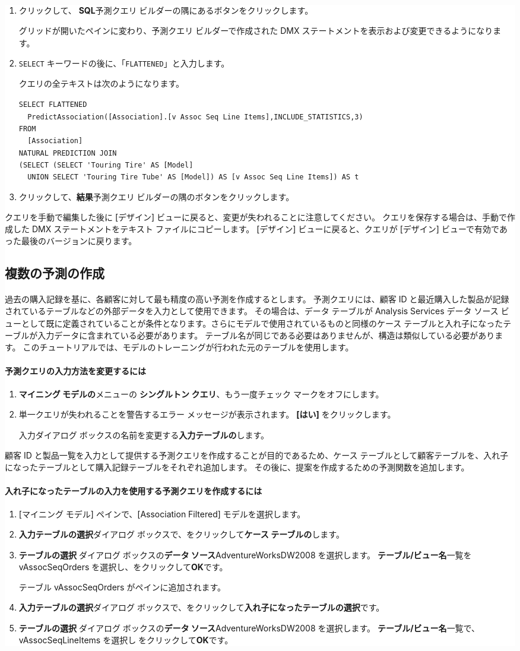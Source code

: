 1.  クリックして、 **SQL**予測クエリ ビルダーの隅にあるボタンをクリックします。  
  
     グリッドが開いたペインに変わり、予測クエリ ビルダーで作成された DMX ステートメントを表示および変更できるようになります。  
  
2.  `SELECT` キーワードの後に、「`FLATTENED`」と入力します。  
  
     クエリの全テキストは次のようになります。  
  
    ```  
    SELECT FLATTENED  
      PredictAssociation([Association].[v Assoc Seq Line Items],INCLUDE_STATISTICS,3)  
    FROM  
      [Association]  
    NATURAL PREDICTION JOIN  
    (SELECT (SELECT 'Touring Tire' AS [Model]  
      UNION SELECT 'Touring Tire Tube' AS [Model]) AS [v Assoc Seq Line Items]) AS t  
    ```  
  
3.  クリックして、**結果**予測クエリ ビルダーの隅のボタンをクリックします。  
  
 クエリを手動で編集した後に [デザイン] ビューに戻ると、変更が失われることに注意してください。 クエリを保存する場合は、手動で作成した DMX ステートメントをテキスト ファイルにコピーします。 [デザイン] ビューに戻ると、クエリが [デザイン] ビューで有効であった最後のバージョンに戻ります。  
  
## <a name="creating-multiple-predictions"></a>複数の予測の作成  
 過去の購入記録を基に、各顧客に対して最も精度の高い予測を作成するとします。 予測クエリには、顧客 ID と最近購入した製品が記録されているテーブルなどの外部データを入力として使用できます。 その場合は、データ テーブルが Analysis Services データ ソース ビューとして既に定義されていることが条件となります。さらにモデルで使用されているものと同様のケース テーブルと入れ子になったテーブルが入力データに含まれている必要があります。 テーブル名が同じである必要はありませんが、構造は類似している必要があります。 このチュートリアルでは、モデルのトレーニングが行われた元のテーブルを使用します。  
  
#### <a name="to-change-the-input-method-for-the-prediction-query"></a>予測クエリの入力方法を変更するには  
  
1.  **マイニング モデルの**メニューの **シングルトン クエリ**、もう一度チェック マークをオフにします。  
  
2.  単一クエリが失われることを警告するエラー メッセージが表示されます。 **[はい]** をクリックします。  
  
     入力ダイアログ ボックスの名前を変更する**入力テーブルの**します。  
  
 顧客 ID と製品一覧を入力として提供する予測クエリを作成することが目的であるため、ケース テーブルとして顧客テーブルを、入れ子になったテーブルとして購入記録テーブルをそれぞれ追加します。 その後に、提案を作成するための予測関数を追加します。  
  
#### <a name="to-create-a-prediction-query-using-nested-table-inputs"></a>入れ子になったテーブルの入力を使用する予測クエリを作成するには  
  
1.  [マイニング モデル] ペインで、[Association Filtered] モデルを選択します。  
  
2.  **入力テーブルの選択**ダイアログ ボックスで、をクリックして**ケース テーブルの**します。  
  
3.  **テーブルの選択** ダイアログ ボックスの**データ ソース**AdventureWorksDW2008 を選択します。 **テーブル/ビュー名**一覧を vAssocSeqOrders を選択し、をクリックして**OK**です。  
  
     テーブル vAssocSeqOrders がペインに追加されます。  
  
4.  **入力テーブルの選択**ダイアログ ボックスで、をクリックして**入れ子になったテーブルの選択**です。  
  
5.  **テーブルの選択** ダイアログ ボックスの**データ ソース**AdventureWorksDW2008 を選択します。 **テーブル/ビュー名**一覧で、vAssocSeqLineItems を選択し をクリックして**OK**です。  
  